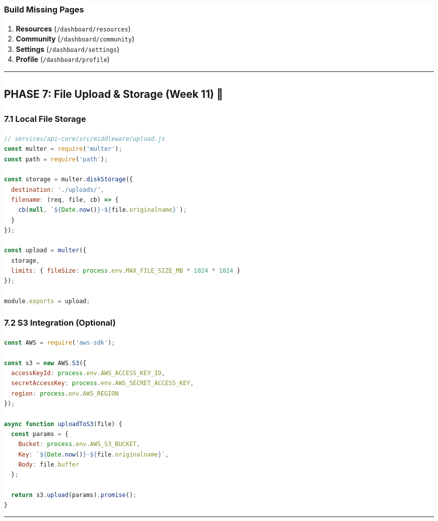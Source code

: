### Build Missing Pages

1. **Resources** (`/dashboard/resources`)
2. **Community** (`/dashboard/community`)
3. **Settings** (`/dashboard/settings`)
4. **Profile** (`/dashboard/profile`)

---

## PHASE 7: File Upload & Storage (Week 11) 📁

### 7.1 Local File Storage

```javascript
// services/api-core/src/middleware/upload.js
const multer = require('multer');
const path = require('path');

const storage = multer.diskStorage({
  destination: './uploads/',
  filename: (req, file, cb) => {
    cb(null, `${Date.now()}-${file.originalname}`);
  }
});

const upload = multer({ 
  storage,
  limits: { fileSize: process.env.MAX_FILE_SIZE_MB * 1024 * 1024 }
});

module.exports = upload;
```

### 7.2 S3 Integration (Optional)

```javascript
const AWS = require('aws-sdk');

const s3 = new AWS.S3({
  accessKeyId: process.env.AWS_ACCESS_KEY_ID,
  secretAccessKey: process.env.AWS_SECRET_ACCESS_KEY,
  region: process.env.AWS_REGION
});

async function uploadToS3(file) {
  const params = {
    Bucket: process.env.AWS_S3_BUCKET,
    Key: `${Date.now()}-${file.originalname}`,
    Body: file.buffer
  };
  
  return s3.upload(params).promise();
}
```

---